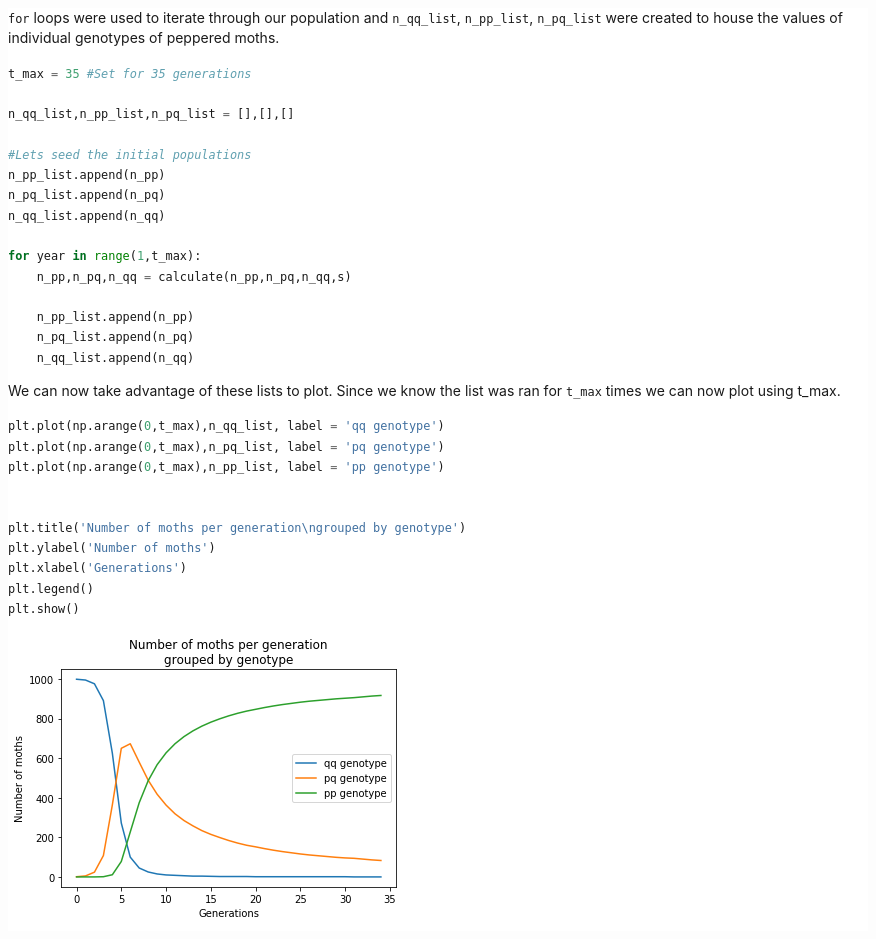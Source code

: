 `for` loops were used to iterate through our population and `n_qq_list`, `n_pp_list`, `n_pq_list` were created to house the values of individual genotypes of peppered moths.


```python
t_max = 35 #Set for 35 generations

n_qq_list,n_pp_list,n_pq_list = [],[],[]

#Lets seed the initial populations
n_pp_list.append(n_pp)
n_pq_list.append(n_pq)
n_qq_list.append(n_qq)

for year in range(1,t_max):
    n_pp,n_pq,n_qq = calculate(n_pp,n_pq,n_qq,s)
    
    n_pp_list.append(n_pp)
    n_pq_list.append(n_pq)
    n_qq_list.append(n_qq)
```

We can now take advantage of these lists to plot. Since we know the list was ran for `t_max` times we can now plot using t_max.


```python
plt.plot(np.arange(0,t_max),n_qq_list, label = 'qq genotype')
plt.plot(np.arange(0,t_max),n_pq_list, label = 'pq genotype')
plt.plot(np.arange(0,t_max),n_pp_list, label = 'pp genotype')


plt.title('Number of moths per generation\ngrouped by genotype')
plt.ylabel('Number of moths')
plt.xlabel('Generations')
plt.legend()
plt.show()

```


    
![png](https://raw.githubusercontent.com/darren1998s/darren1998s.github.io/main/sps_files/folder1/output_31_0.png)
    